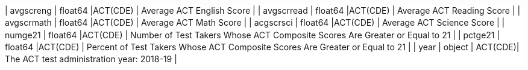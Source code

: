 | avgscreng  | float64 |ACT(CDE) | Average ACT  English Score |
| avgscrread | float64 |ACT(CDE) | Average ACT Reading Score |
| avgscrmath | float64 |ACT(CDE) | Average ACT Math Score |
| acgscrsci  | float64 |ACT(CDE) | Average ACT Science Score |
| numge21    | float64 |ACT(CDE) | Number of Test Takers Whose ACT Composite Scores Are Greater or Equal to 21 |
| pctge21    | float64 |ACT(CDE) | Percent of Test Takers Whose ACT Composite Scores Are Greater or Equal to 21 |
| year       | object | ACT(CDE)| The ACT test administration year: 2018-19 |